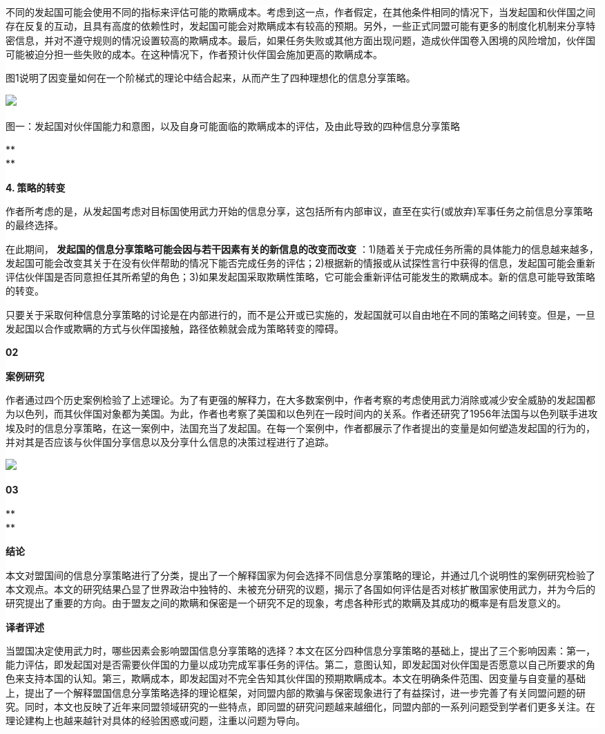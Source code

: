   

不同的发起国可能会使用不同的指标来评估可能的欺瞒成本。考虑到这一点，作者假定，在其他条件相同的情况下，当发起国和伙伴国之间存在反复的互动，且具有高度的依赖性时，发起国可能会对欺瞒成本有较高的预期。另外，一些正式同盟可能有更多的制度化机制来分享特密信息，并对不遵守规则的情况设置较高的欺瞒成本。最后，如果任务失败或其他方面出现问题，造成伙伴国卷入困境的风险增加，伙伴国可能被迫分担一些失败的成本。在这种情况下，作者预计伙伴国会施加更高的欺瞒成本。

  

图1说明了因变量如何在一个阶梯式的理论中结合起来，从而产生了四种理想化的信息分享策略。

  

![](/images/1200/8.png)

图一：发起国对伙伴国能力和意图，以及自身可能面临的欺瞒成本的评估，及由此导致的四种信息分享策略

 **  
**

 **4\. 策略的转变**

作者所考虑的是，从发起国考虑对目标国使用武力开始的信息分享，这包括所有内部审议，直至在实行(或放弃)军事任务之前信息分享策略的最终选择。

  

在此期间， **发起国的信息分享策略可能会因与若干因素有关的新信息的改变而改变**
：1)随着关于完成任务所需的具体能力的信息越来越多，发起国可能会改变其关于在没有伙伴帮助的情况下能否完成任务的评估；2)根据新的情报或从试探性言行中获得的信息，发起国可能会重新评估伙伴国是否同意担任其所希望的角色；3)如果发起国采取欺瞒性策略，它可能会重新评估可能发生的欺瞒成本。新的信息可能导致策略的转变。

  

只要关于采取何种信息分享策略的讨论是在内部进行的，而不是公开或已实施的，发起国就可以自由地在不同的策略之间转变。但是，一旦发起国以合作或欺瞒的方式与伙伴国接触，路径依赖就会成为策略转变的障碍。

  

 **02**

 **案例研究**

作者通过四个历史案例检验了上述理论。为了有更强的解释力，在大多数案例中，作者考察的考虑使用武力消除或减少安全威胁的发起国都为以色列，而其伙伴国对象都为美国。为此，作者也考察了美国和以色列在一段时间内的关系。作者还研究了1956年法国与以色列联手进攻埃及时的信息分享策略，在这一案例中，法国充当了发起国。在每一个案例中，作者都展示了作者提出的变量是如何塑造发起国的行为的，并对其是否应该与伙伴国分享信息以及分享什么信息的决策过程进行了追踪。

![](/images/1200/9.png)

  

 **03**

 **  
**

 **结论**

本文对盟国间的信息分享策略进行了分类，提出了一个解释国家为何会选择不同信息分享策略的理论，并通过几个说明性的案例研究检验了本文观点。本文的研究结果凸显了世界政治中独特的、未被充分研究的议题，揭示了各国如何评估是否对核扩散国家使用武力，并为今后的研究提出了重要的方向。由于盟友之间的欺瞒和保密是一个研究不足的现象，考虑各种形式的欺瞒及其成功的概率是有启发意义的。

  

 **译者评述**

  

当盟国决定使用武力时，哪些因素会影响盟国信息分享策略的选择？本文在区分四种信息分享策略的基础上，提出了三个影响因素：第一，能力评估，即发起国对是否需要伙伴国的力量以成功完成军事任务的评估。第二，意图认知，即发起国对伙伴国是否愿意以自己所要求的角色来支持本国的认知。第三，欺瞒成本，即发起国对不完全告知其伙伴国的预期欺瞒成本。本文在明确条件范围、因变量与自变量的基础上，提出了一个解释盟国信息分享策略选择的理论框架，对同盟内部的欺骗与保密现象进行了有益探讨，进一步完善了有关同盟问题的研究。同时，本文也反映了近年来同盟领域研究的一些特点，即同盟的研究问题越来越细化，同盟内部的一系列问题受到学者们更多关注。在理论建构上也越来越针对具体的经验困惑或问题，注重以问题为导向。
